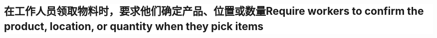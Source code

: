 ## <a name="require-workers-to-confirm-the-product-location-or-quantity-when-they-pick-items"></a><span data-ttu-id="6a22b-450">在工作人员领取物料时，要求他们确定产品、位置或数量</span><span class="sxs-lookup"><span data-stu-id="6a22b-450">Require workers to confirm the product, location, or quantity when they pick items</span></span>
